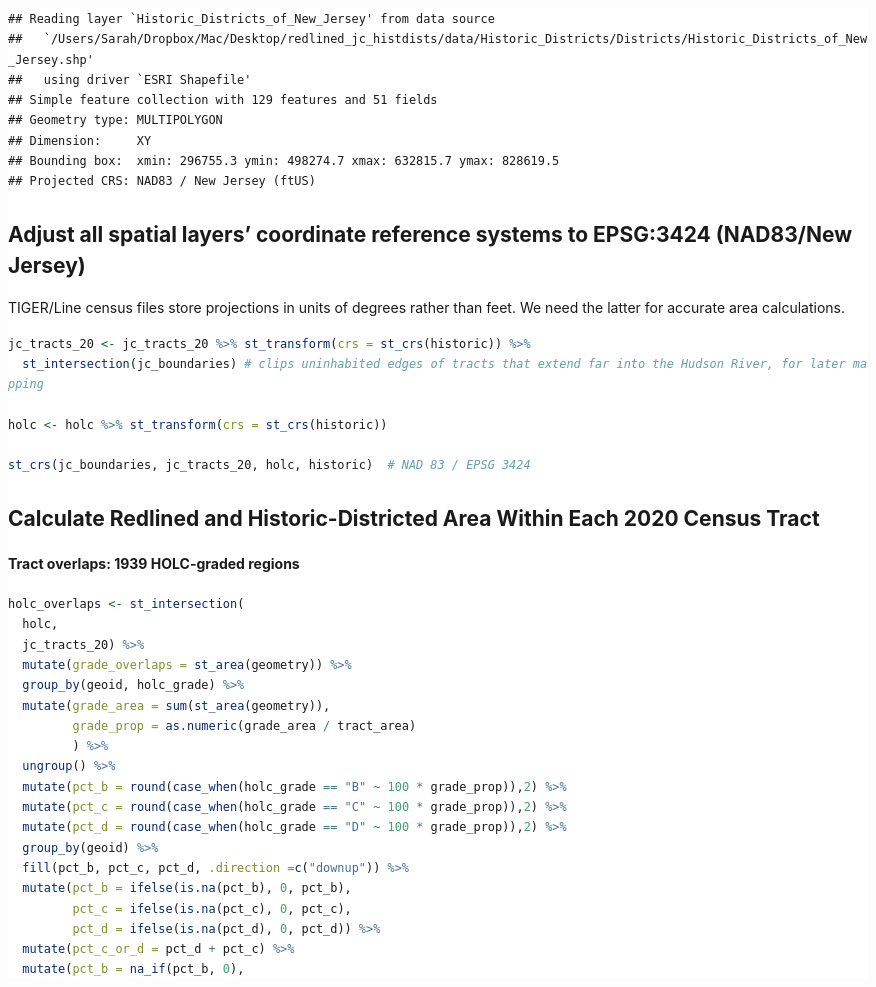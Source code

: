     ## Reading layer `Historic_Districts_of_New_Jersey' from data source 
    ##   `/Users/Sarah/Dropbox/Mac/Desktop/redlined_jc_histdists/data/Historic_Districts/Districts/Historic_Districts_of_New_Jersey.shp' 
    ##   using driver `ESRI Shapefile'
    ## Simple feature collection with 129 features and 51 fields
    ## Geometry type: MULTIPOLYGON
    ## Dimension:     XY
    ## Bounding box:  xmin: 296755.3 ymin: 498274.7 xmax: 632815.7 ymax: 828619.5
    ## Projected CRS: NAD83 / New Jersey (ftUS)

## Adjust all spatial layers’ coordinate reference systems to EPSG:3424 (NAD83/New Jersey)

TIGER/Line census files store projections in units of degrees rather
than feet. We need the latter for accurate area calculations.

``` r
jc_tracts_20 <- jc_tracts_20 %>% st_transform(crs = st_crs(historic)) %>% 
  st_intersection(jc_boundaries) # clips uninhabited edges of tracts that extend far into the Hudson River, for later mapping

holc <- holc %>% st_transform(crs = st_crs(historic))

st_crs(jc_boundaries, jc_tracts_20, holc, historic)  # NAD 83 / EPSG 3424
```

## Calculate Redlined and Historic-Districted Area Within Each 2020 Census Tract

#### Tract overlaps: 1939 HOLC-graded regions

``` r
holc_overlaps <- st_intersection(
  holc, 
  jc_tracts_20) %>% 
  mutate(grade_overlaps = st_area(geometry)) %>% 
  group_by(geoid, holc_grade) %>% 
  mutate(grade_area = sum(st_area(geometry)),
         grade_prop = as.numeric(grade_area / tract_area)
         ) %>% 
  ungroup() %>% 
  mutate(pct_b = round(case_when(holc_grade == "B" ~ 100 * grade_prop)),2) %>% 
  mutate(pct_c = round(case_when(holc_grade == "C" ~ 100 * grade_prop)),2) %>% 
  mutate(pct_d = round(case_when(holc_grade == "D" ~ 100 * grade_prop)),2) %>% 
  group_by(geoid) %>% 
  fill(pct_b, pct_c, pct_d, .direction =c("downup")) %>%
  mutate(pct_b = ifelse(is.na(pct_b), 0, pct_b),
         pct_c = ifelse(is.na(pct_c), 0, pct_c),
         pct_d = ifelse(is.na(pct_d), 0, pct_d)) %>% 
  mutate(pct_c_or_d = pct_d + pct_c) %>%
  mutate(pct_b = na_if(pct_b, 0),
```